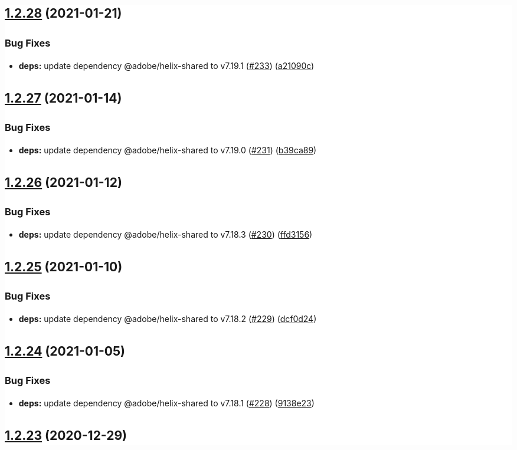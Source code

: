## [1.2.28](https://github.com/adobe/helix-query-index/compare/v1.2.27...v1.2.28) (2021-01-21)


### Bug Fixes

* **deps:** update dependency @adobe/helix-shared to v7.19.1 ([#233](https://github.com/adobe/helix-query-index/issues/233)) ([a21090c](https://github.com/adobe/helix-query-index/commit/a21090c8a484a5687183fee6ebdf9fe586655fac))

## [1.2.27](https://github.com/adobe/helix-query-index/compare/v1.2.26...v1.2.27) (2021-01-14)


### Bug Fixes

* **deps:** update dependency @adobe/helix-shared to v7.19.0 ([#231](https://github.com/adobe/helix-query-index/issues/231)) ([b39ca89](https://github.com/adobe/helix-query-index/commit/b39ca89c4ebcc75d20477bb22f88049de225538b))

## [1.2.26](https://github.com/adobe/helix-query-index/compare/v1.2.25...v1.2.26) (2021-01-12)


### Bug Fixes

* **deps:** update dependency @adobe/helix-shared to v7.18.3 ([#230](https://github.com/adobe/helix-query-index/issues/230)) ([ffd3156](https://github.com/adobe/helix-query-index/commit/ffd315688b18fdab283c7dd15021d512e178205e))

## [1.2.25](https://github.com/adobe/helix-query-index/compare/v1.2.24...v1.2.25) (2021-01-10)


### Bug Fixes

* **deps:** update dependency @adobe/helix-shared to v7.18.2 ([#229](https://github.com/adobe/helix-query-index/issues/229)) ([dcf0d24](https://github.com/adobe/helix-query-index/commit/dcf0d245ccdd3e3875fb540e3ba4a0c471d35c4e))

## [1.2.24](https://github.com/adobe/helix-query-index/compare/v1.2.23...v1.2.24) (2021-01-05)


### Bug Fixes

* **deps:** update dependency @adobe/helix-shared to v7.18.1 ([#228](https://github.com/adobe/helix-query-index/issues/228)) ([9138e23](https://github.com/adobe/helix-query-index/commit/9138e239f935093a3f6986cb7721e614cddd14c3))

## [1.2.23](https://github.com/adobe/helix-query-index/compare/v1.2.22...v1.2.23) (2020-12-29)
